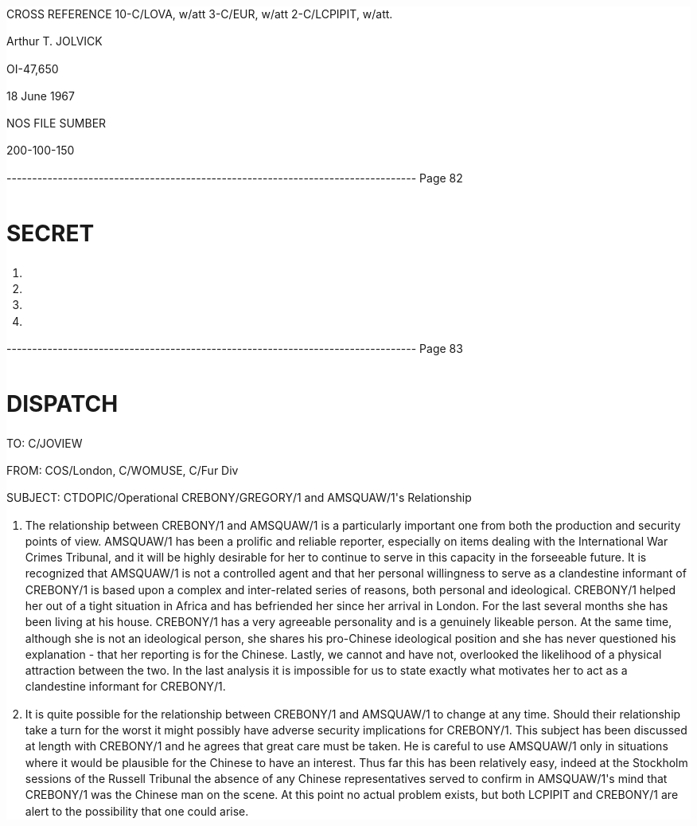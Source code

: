 CROSS REFERENCE 10-C/LOVA, w/att
3-C/EUR, w/att
2-C/LCPIPIT, w/att.

Arthur T. JOLVICK

OI-47,650

18 June 1967

NOS FILE SUMBER

200-100-150


-------------------------------------------------------------------------------- Page 82

# SECRET

1. 
2. 
3. 
4. 


-------------------------------------------------------------------------------- Page 83

# DISPATCH

TO: C/JOVIEW

FROM: COS/London, C/WOMUSE, C/Fur Div

SUBJECT: CTDOPIC/Operational CREBONY/GREGORY/1 and AMSQUAW/1's Relationship

1.  The relationship between CREBONY/1 and AMSQUAW/1 is a particularly important one from both the production and security points of view. AMSQUAW/1 has been a prolific and reliable reporter, especially on items dealing with the International War Crimes Tribunal, and it will be highly desirable for her to continue to serve in this capacity in the forseeable future. It is recognized that AMSQUAW/1 is not a controlled agent and that her personal willingness to serve as a clandestine informant of CREBONY/1 is based upon a complex and inter-related series of reasons, both personal and ideological. CREBONY/1 helped her out of a tight situation in Africa and has befriended her since her arrival in London. For the last several months she has been living at his house. CREBONY/1 has a very agreeable personality and is a genuinely likeable person. At the same time, although she is not an ideological person, she shares his pro-Chinese ideological position and she has never questioned his explanation - that her reporting is for the Chinese. Lastly, we cannot and have not, overlooked the likelihood of a physical attraction between the two. In the last analysis it is impossible for us to state exactly what motivates her to act as a clandestine informant for CREBONY/1.

2.  It is quite possible for the relationship between CREBONY/1 and AMSQUAW/1 to change at any time. Should their relationship take a turn for the worst it might possibly have adverse security implications for CREBONY/1. This subject has been discussed at length with CREBONY/1 and he agrees that great care must be taken. He is careful to use AMSQUAW/1 only in situations where it would be plausible for the Chinese to have an interest. Thus far this has been relatively easy, indeed at the Stockholm sessions of the Russell Tribunal the absence of any Chinese representatives served to confirm in AMSQUAW/1's mind that CREBONY/1 was the Chinese man on the scene. At this point no actual problem exists, but both LCPIPIT and CREBONY/1 are alert to the possibility that one could arise.
